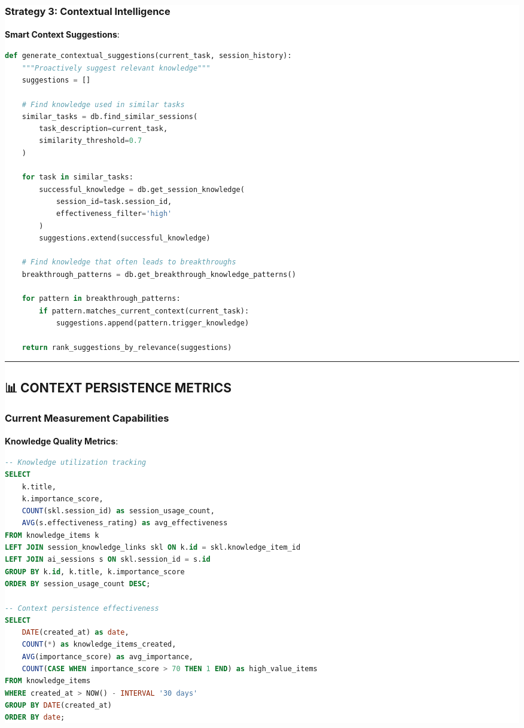 ### Strategy 3: Contextual Intelligence

**Smart Context Suggestions**:
```python
def generate_contextual_suggestions(current_task, session_history):
    """Proactively suggest relevant knowledge"""
    suggestions = []
    
    # Find knowledge used in similar tasks
    similar_tasks = db.find_similar_sessions(
        task_description=current_task,
        similarity_threshold=0.7
    )
    
    for task in similar_tasks:
        successful_knowledge = db.get_session_knowledge(
            session_id=task.session_id,
            effectiveness_filter='high'
        )
        suggestions.extend(successful_knowledge)
    
    # Find knowledge that often leads to breakthroughs
    breakthrough_patterns = db.get_breakthrough_knowledge_patterns()
    
    for pattern in breakthrough_patterns:
        if pattern.matches_current_context(current_task):
            suggestions.append(pattern.trigger_knowledge)
    
    return rank_suggestions_by_relevance(suggestions)
```

---

## 📊 CONTEXT PERSISTENCE METRICS

### Current Measurement Capabilities

**Knowledge Quality Metrics**:
```sql
-- Knowledge utilization tracking
SELECT 
    k.title,
    k.importance_score,
    COUNT(skl.session_id) as session_usage_count,
    AVG(s.effectiveness_rating) as avg_effectiveness
FROM knowledge_items k
LEFT JOIN session_knowledge_links skl ON k.id = skl.knowledge_item_id
LEFT JOIN ai_sessions s ON skl.session_id = s.id
GROUP BY k.id, k.title, k.importance_score
ORDER BY session_usage_count DESC;

-- Context persistence effectiveness  
SELECT 
    DATE(created_at) as date,
    COUNT(*) as knowledge_items_created,
    AVG(importance_score) as avg_importance,
    COUNT(CASE WHEN importance_score > 70 THEN 1 END) as high_value_items
FROM knowledge_items
WHERE created_at > NOW() - INTERVAL '30 days'
GROUP BY DATE(created_at)
ORDER BY date;
```
